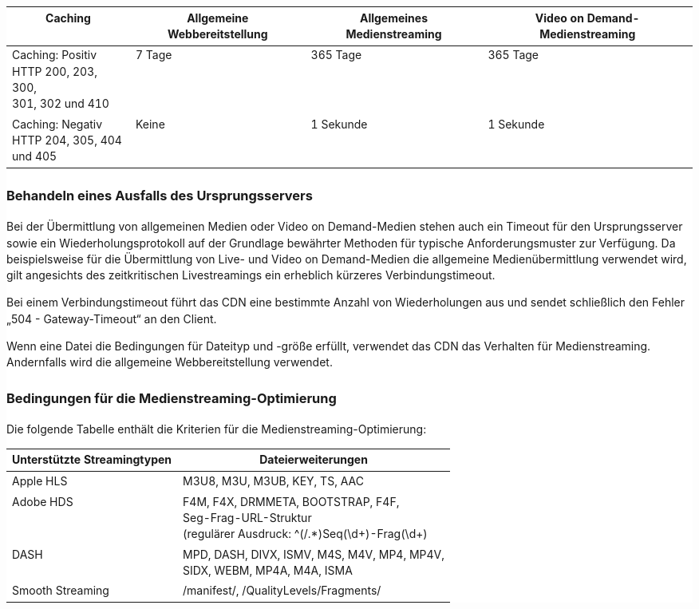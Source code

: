| Caching  | Allgemeine Webbereitstellung | Allgemeines Medienstreaming | Video on Demand-Medienstreaming  
|--- | --- | --- | ---
| Caching: Positiv <br> HTTP 200, 203, 300, <br> 301, 302 und 410 | 7 Tage |365 Tage | 365 Tage   
| Caching: Negativ <br> HTTP 204, 305, 404 <br> und 405 | Keine | 1 Sekunde | 1 Sekunde
 
### <a name="deal-with-origin-failure"></a>Behandeln eines Ausfalls des Ursprungsservers  

Bei der Übermittlung von allgemeinen Medien oder Video on Demand-Medien stehen auch ein Timeout für den Ursprungsserver sowie ein Wiederholungsprotokoll auf der Grundlage bewährter Methoden für typische Anforderungsmuster zur Verfügung. Da beispielsweise für die Übermittlung von Live- und Video on Demand-Medien die allgemeine Medienübermittlung verwendet wird, gilt angesichts des zeitkritischen Livestreamings ein erheblich kürzeres Verbindungstimeout.

Bei einem Verbindungstimeout führt das CDN eine bestimmte Anzahl von Wiederholungen aus und sendet schließlich den Fehler „504 - Gateway-Timeout“ an den Client. 

Wenn eine Datei die Bedingungen für Dateityp und -größe erfüllt, verwendet das CDN das Verhalten für Medienstreaming. Andernfalls wird die allgemeine Webbereitstellung verwendet.
   
### <a name="conditions-for-media-streaming-optimization"></a>Bedingungen für die Medienstreaming-Optimierung 

Die folgende Tabelle enthält die Kriterien für die Medienstreaming-Optimierung: 
 
Unterstützte Streamingtypen | Dateierweiterungen  
--- | ---  
Apple HLS | M3U8, M3U, M3UB, KEY, TS, AAC
Adobe HDS | F4M, F4X, DRMMETA, BOOTSTRAP, F4F,<br>Seg-Frag-URL-Struktur <br> (regulärer Ausdruck: ^(/.*)Seq(\d+)-Frag(\d+)
DASH | MPD, DASH, DIVX, ISMV, M4S, M4V, MP4, MP4V, <br> SIDX, WEBM, MP4A, M4A, ISMA
Smooth Streaming | /manifest/, /QualityLevels/Fragments/
  
 
